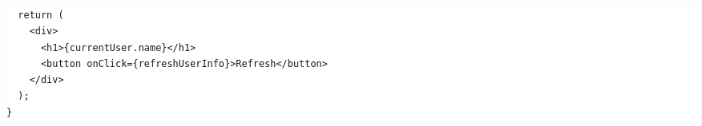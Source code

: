 ```tsx
  return (
    <div>
      <h1>{currentUser.name}</h1>
      <button onClick={refreshUserInfo}>Refresh</button>
    </div>
  );
}
```
